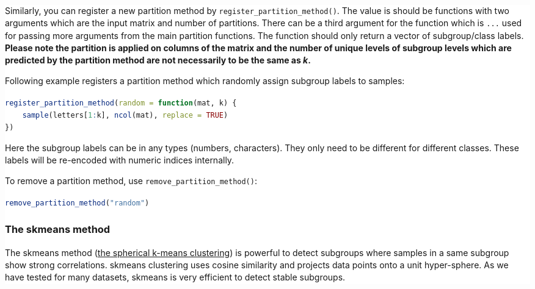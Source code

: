 Similarly, you can register a new partition method by
`register_partition_method()`. The value is should be functions with two
arguments which are the input matrix and number of partitions. There can be a
third argument for the function which is  `...` used for passing more
arguments from the main partition functions. The function should only return a
vector of subgroup/class labels. **Please note the partition is applied on
columns of the matrix and the number of unique levels of subgroup levels which
are predicted by the partition method are not necessarily to be the same as
$k$.**

Following example registers a partition method which randomly assign subgroup
labels to samples:


```r
register_partition_method(random = function(mat, k) {
	sample(letters[1:k], ncol(mat), replace = TRUE)
})
```

Here the subgroup labels can be in any types (numbers, characters). They only
need to be different for different classes. These labels will be re-encoded
with numeric indices internally.

To remove a partition method, use `remove_partition_method()`:


```r
remove_partition_method("random")
```

### The skmeans method

The skmeans method ([the spherical k-means
clustering](https://www.jstatsoft.org/article/view/v050i10)) is powerful to
detect subgroups where samples in a same subgroup show strong correlations.
skmeans clustering uses cosine similarity and projects data points onto a unit hyper-sphere.
As we have tested for many datasets, skmeans is very efficient to detect stable subgroups.
